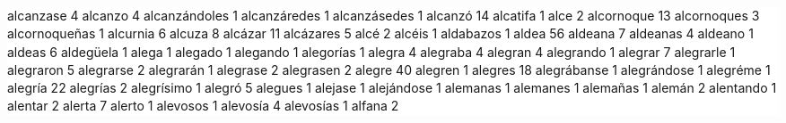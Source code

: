 alcanzase	4
alcanzo	4
alcanzándoles	1
alcanzáredes	1
alcanzásedes	1
alcanzó	14
alcatifa	1
alce	2
alcornoque	13
alcornoques	3
alcornoqueñas	1
alcurnia	6
alcuza	8
alcázar	11
alcázares	5
alcé	2
alcéis	1
aldabazos	1
aldea	56
aldeana	7
aldeanas	4
aldeano	1
aldeas	6
aldegüela	1
alega	1
alegado	1
alegando	1
alegorías	1
alegra	4
alegraba	4
alegran	4
alegrando	1
alegrar	7
alegrarle	1
alegraron	5
alegrarse	2
alegrarán	1
alegrase	2
alegrasen	2
alegre	40
alegren	1
alegres	18
alegrábanse	1
alegrándose	1
alegréme	1
alegría	22
alegrías	2
alegrísimo	1
alegró	5
alegues	1
alejase	1
alejándose	1
alemanas	1
alemanes	1
alemañas	1
alemán	2
alentando	1
alentar	2
alerta	7
alerto	1
alevosos	1
alevosía	4
alevosías	1
alfana	2